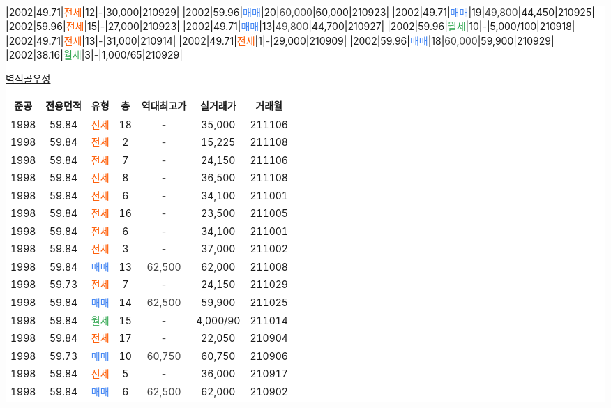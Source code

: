 |2002|49.71|<span style="color:#ff5a00">전세</span>|12|<span style="color:#444444">-</span>|30,000|210929|
|2002|59.96|<span style="color:#4285f3">매매</span>|20|<span style="color:#444444">60,000</span>|60,000|210923|
|2002|49.71|<span style="color:#4285f3">매매</span>|19|<span style="color:#444444">49,800</span>|44,450|210925|
|2002|59.96|<span style="color:#ff5a00">전세</span>|15|<span style="color:#444444">-</span>|27,000|210923|
|2002|49.71|<span style="color:#4285f3">매매</span>|13|<span style="color:#444444">49,800</span>|44,700|210927|
|2002|59.96|<span style="color:#34a853">월세</span>|10|<span style="color:#444444">-</span>|5,000/100|210918|
|2002|49.71|<span style="color:#ff5a00">전세</span>|13|<span style="color:#444444">-</span>|31,000|210914|
|2002|49.71|<span style="color:#ff5a00">전세</span>|1|<span style="color:#444444">-</span>|29,000|210909|
|2002|59.96|<span style="color:#4285f3">매매</span>|18|<span style="color:#444444">60,000</span>|59,900|210929|
|2002|38.16|<span style="color:#34a853">월세</span>|3|<span style="color:#444444">-</span>|1,000/65|210929|


<script async src="//pagead2.googlesyndication.com/pagead/js/adsbygoogle.js"></script>

<ins class="adsbygoogle"
     style="display:block"
     data-ad-client="ca-pub-2446590836940007"
     data-ad-slot="1659523306"
     data-ad-format="auto"
     data-full-width-responsive="true"></ins>
<script>
(adsbygoogle = window.adsbygoogle || []).push({});
</script>


[벽적골우성](https://search.naver.com/search.naver?query=%EA%B2%BD%EA%B8%B0%EB%8F%84+%EC%88%98%EC%9B%90%EC%8B%9C+%EC%98%81%ED%86%B5%EA%B5%AC+%EC%98%81%ED%86%B5%EB%8F%99+%EB%B2%BD%EC%A0%81%EA%B3%A8%EC%9A%B0%EC%84%B1)

|준공|전용면적|유형|층|역대최고가|실거래가|거래월|
|:---:|:---:|:---:|:---:|:---:|:---:|:---:|
|1998|59.84|<span style="color:#ff5a00">전세</span>|18|<span style="color:#444444">-</span>|35,000|211106|
|1998|59.84|<span style="color:#ff5a00">전세</span>|2|<span style="color:#444444">-</span>|15,225|211108|
|1998|59.84|<span style="color:#ff5a00">전세</span>|7|<span style="color:#444444">-</span>|24,150|211106|
|1998|59.84|<span style="color:#ff5a00">전세</span>|8|<span style="color:#444444">-</span>|36,500|211108|
|1998|59.84|<span style="color:#ff5a00">전세</span>|6|<span style="color:#444444">-</span>|34,100|211001|
|1998|59.84|<span style="color:#ff5a00">전세</span>|16|<span style="color:#444444">-</span>|23,500|211005|
|1998|59.84|<span style="color:#ff5a00">전세</span>|6|<span style="color:#444444">-</span>|34,100|211001|
|1998|59.84|<span style="color:#ff5a00">전세</span>|3|<span style="color:#444444">-</span>|37,000|211002|
|1998|59.84|<span style="color:#4285f3">매매</span>|13|<span style="color:#444444">62,500</span>|62,000|211008|
|1998|59.73|<span style="color:#ff5a00">전세</span>|7|<span style="color:#444444">-</span>|24,150|211029|
|1998|59.84|<span style="color:#4285f3">매매</span>|14|<span style="color:#444444">62,500</span>|59,900|211025|
|1998|59.84|<span style="color:#34a853">월세</span>|15|<span style="color:#444444">-</span>|4,000/90|211014|
|1998|59.84|<span style="color:#ff5a00">전세</span>|17|<span style="color:#444444">-</span>|22,050|210904|
|1998|59.73|<span style="color:#4285f3">매매</span>|10|<span style="color:#444444">60,750</span>|60,750|210906|
|1998|59.84|<span style="color:#ff5a00">전세</span>|5|<span style="color:#444444">-</span>|36,000|210917|
|1998|59.84|<span style="color:#4285f3">매매</span>|6|<span style="color:#444444">62,500</span>|62,000|210902|